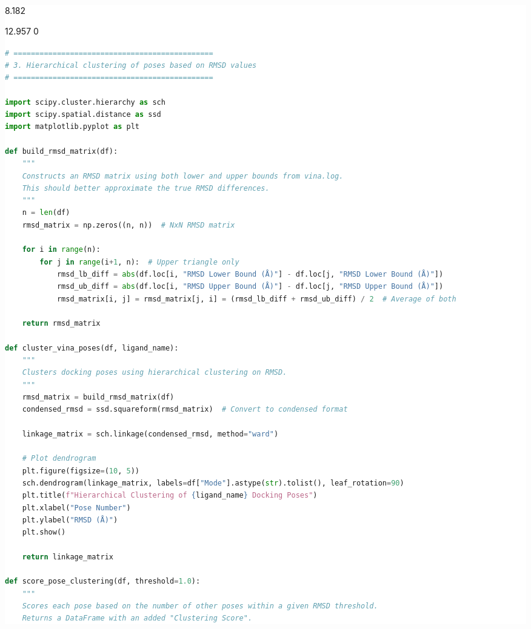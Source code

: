 8.182
</td>
<td>
12.957
</td>
<td>
0
</td>
</tr>
</tbody>
</table>

</div>

``` python
# ==============================================
# 3. Hierarchical clustering of poses based on RMSD values
# ==============================================

import scipy.cluster.hierarchy as sch
import scipy.spatial.distance as ssd
import matplotlib.pyplot as plt

def build_rmsd_matrix(df):
    """
    Constructs an RMSD matrix using both lower and upper bounds from vina.log.
    This should better approximate the true RMSD differences.
    """
    n = len(df)
    rmsd_matrix = np.zeros((n, n))  # NxN RMSD matrix

    for i in range(n):
        for j in range(i+1, n):  # Upper triangle only
            rmsd_lb_diff = abs(df.loc[i, "RMSD Lower Bound (Å)"] - df.loc[j, "RMSD Lower Bound (Å)"])
            rmsd_ub_diff = abs(df.loc[i, "RMSD Upper Bound (Å)"] - df.loc[j, "RMSD Upper Bound (Å)"])
            rmsd_matrix[i, j] = rmsd_matrix[j, i] = (rmsd_lb_diff + rmsd_ub_diff) / 2  # Average of both

    return rmsd_matrix

def cluster_vina_poses(df, ligand_name):
    """
    Clusters docking poses using hierarchical clustering on RMSD.
    """
    rmsd_matrix = build_rmsd_matrix(df)
    condensed_rmsd = ssd.squareform(rmsd_matrix)  # Convert to condensed format

    linkage_matrix = sch.linkage(condensed_rmsd, method="ward")

    # Plot dendrogram
    plt.figure(figsize=(10, 5))
    sch.dendrogram(linkage_matrix, labels=df["Mode"].astype(str).tolist(), leaf_rotation=90)
    plt.title(f"Hierarchical Clustering of {ligand_name} Docking Poses")
    plt.xlabel("Pose Number")
    plt.ylabel("RMSD (Å)")
    plt.show()

    return linkage_matrix
        
def score_pose_clustering(df, threshold=1.0):
    """
    Scores each pose based on the number of other poses within a given RMSD threshold.
    Returns a DataFrame with an added "Clustering Score".
```